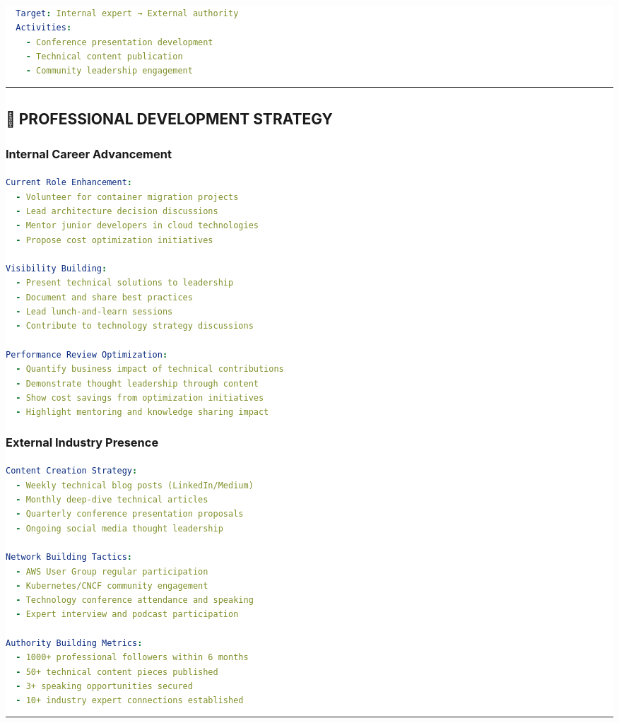 ```yaml
  Target: Internal expert → External authority
  Activities:
    - Conference presentation development
    - Technical content publication
    - Community leadership engagement
```

---

## 🏢 **PROFESSIONAL DEVELOPMENT STRATEGY**

### **Internal Career Advancement**
```yaml
Current Role Enhancement:
  - Volunteer for container migration projects
  - Lead architecture decision discussions
  - Mentor junior developers in cloud technologies
  - Propose cost optimization initiatives
  
Visibility Building:
  - Present technical solutions to leadership
  - Document and share best practices
  - Lead lunch-and-learn sessions
  - Contribute to technology strategy discussions

Performance Review Optimization:
  - Quantify business impact of technical contributions
  - Demonstrate thought leadership through content
  - Show cost savings from optimization initiatives
  - Highlight mentoring and knowledge sharing impact
```

### **External Industry Presence**
```yaml
Content Creation Strategy:
  - Weekly technical blog posts (LinkedIn/Medium)
  - Monthly deep-dive technical articles
  - Quarterly conference presentation proposals
  - Ongoing social media thought leadership

Network Building Tactics:
  - AWS User Group regular participation
  - Kubernetes/CNCF community engagement
  - Technology conference attendance and speaking
  - Expert interview and podcast participation

Authority Building Metrics:
  - 1000+ professional followers within 6 months
  - 50+ technical content pieces published
  - 3+ speaking opportunities secured
  - 10+ industry expert connections established
```

---